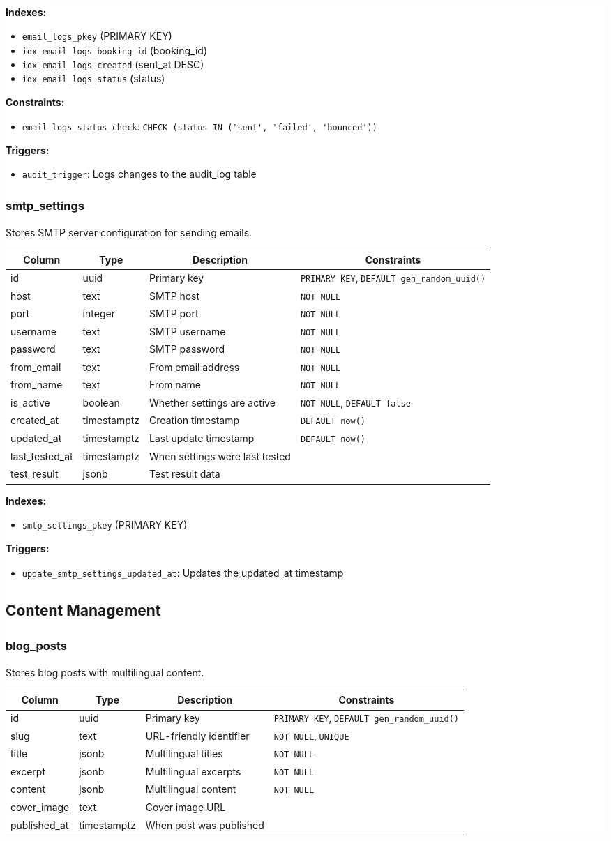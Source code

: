 **Indexes:**
- `email_logs_pkey` (PRIMARY KEY)
- `idx_email_logs_booking_id` (booking_id)
- `idx_email_logs_created` (sent_at DESC)
- `idx_email_logs_status` (status)

**Constraints:**
- `email_logs_status_check`: `CHECK (status IN ('sent', 'failed', 'bounced'))`

**Triggers:**
- `audit_trigger`: Logs changes to the audit_log table

### smtp_settings

Stores SMTP server configuration for sending emails.

| Column | Type | Description | Constraints |
|--------|------|-------------|------------|
| id | uuid | Primary key | `PRIMARY KEY`, `DEFAULT gen_random_uuid()` |
| host | text | SMTP host | `NOT NULL` |
| port | integer | SMTP port | `NOT NULL` |
| username | text | SMTP username | `NOT NULL` |
| password | text | SMTP password | `NOT NULL` |
| from_email | text | From email address | `NOT NULL` |
| from_name | text | From name | `NOT NULL` |
| is_active | boolean | Whether settings are active | `NOT NULL`, `DEFAULT false` |
| created_at | timestamptz | Creation timestamp | `DEFAULT now()` |
| updated_at | timestamptz | Last update timestamp | `DEFAULT now()` |
| last_tested_at | timestamptz | When settings were last tested | |
| test_result | jsonb | Test result data | |

**Indexes:**
- `smtp_settings_pkey` (PRIMARY KEY)

**Triggers:**
- `update_smtp_settings_updated_at`: Updates the updated_at timestamp

## Content Management

### blog_posts

Stores blog posts with multilingual content.

| Column | Type | Description | Constraints |
|--------|------|-------------|------------|
| id | uuid | Primary key | `PRIMARY KEY`, `DEFAULT gen_random_uuid()` |
| slug | text | URL-friendly identifier | `NOT NULL`, `UNIQUE` |
| title | jsonb | Multilingual titles | `NOT NULL` |
| excerpt | jsonb | Multilingual excerpts | `NOT NULL` |
| content | jsonb | Multilingual content | `NOT NULL` |
| cover_image | text | Cover image URL | |
| published_at | timestamptz | When post was published | |